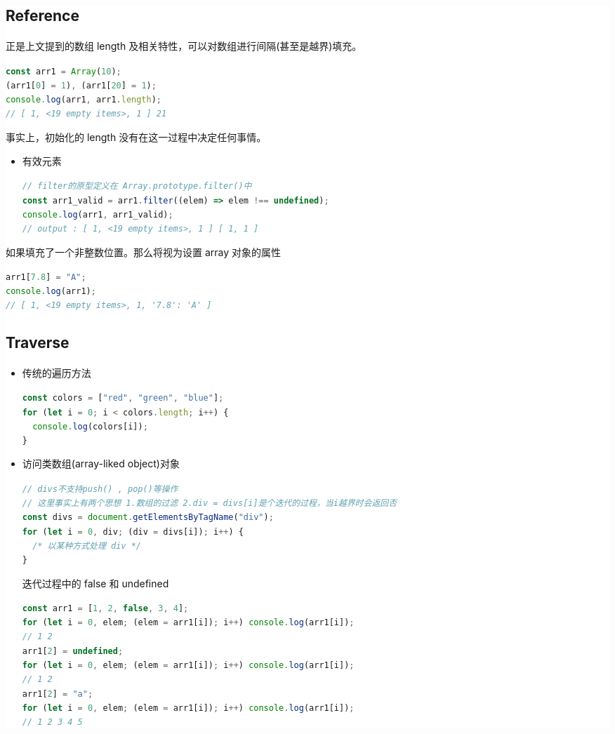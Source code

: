 ## Reference

正是上文提到的数组 length 及相关特性，可以对数组进行间隔(甚至是越界)填充。

```js
const arr1 = Array(10);
(arr1[0] = 1), (arr1[20] = 1);
console.log(arr1, arr1.length);
// [ 1, <19 empty items>, 1 ] 21
```

事实上，初始化的 length 没有在这一过程中决定任何事情。

- 有效元素

  ```js
  // filter的原型定义在 Array.prototype.filter()中
  const arr1_valid = arr1.filter((elem) => elem !== undefined);
  console.log(arr1, arr1_valid);
  // output : [ 1, <19 empty items>, 1 ] [ 1, 1 ]
  ```

如果填充了一个非整数位置。那么将视为设置 array 对象的属性

```js
arr1[7.8] = "A";
console.log(arr1);
// [ 1, <19 empty items>, 1, '7.8': 'A' ]
```

## Traverse

- 传统的遍历方法

  ```js
  const colors = ["red", "green", "blue"];
  for (let i = 0; i < colors.length; i++) {
    console.log(colors[i]);
  }
  ```

- 访问类数组(array-liked object)对象

  ```js
  // divs不支持push() , pop()等操作
  // 这里事实上有两个思想 1.数组的过滤 2.div = divs[i]是个迭代的过程，当i越界时会返回否
  const divs = document.getElementsByTagName("div");
  for (let i = 0, div; (div = divs[i]); i++) {
    /* 以某种方式处理 div */
  }
  ```

  迭代过程中的 false 和 undefined

  ```js
  const arr1 = [1, 2, false, 3, 4];
  for (let i = 0, elem; (elem = arr1[i]); i++) console.log(arr1[i]);
  // 1 2
  arr1[2] = undefined;
  for (let i = 0, elem; (elem = arr1[i]); i++) console.log(arr1[i]);
  // 1 2
  arr1[2] = "a";
  for (let i = 0, elem; (elem = arr1[i]); i++) console.log(arr1[i]);
  // 1 2 3 4 5
  ```
